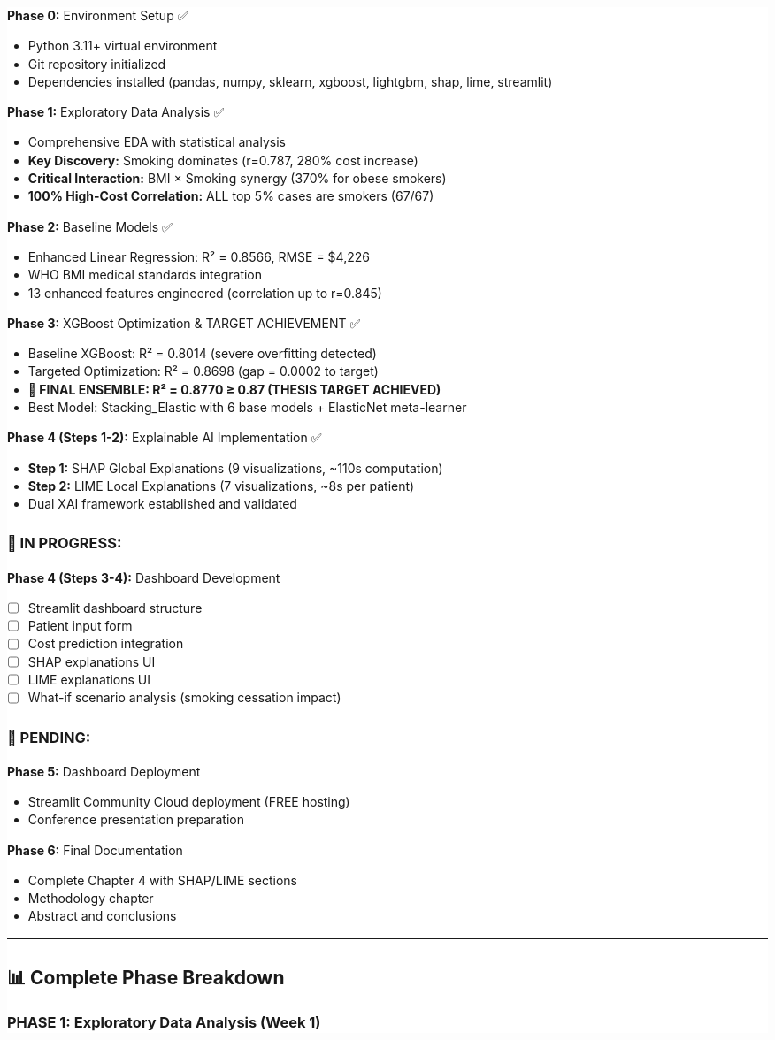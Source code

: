 **Phase 0:** Environment Setup ✅
- Python 3.11+ virtual environment
- Git repository initialized
- Dependencies installed (pandas, numpy, sklearn, xgboost, lightgbm, shap, lime, streamlit)

**Phase 1:** Exploratory Data Analysis ✅
- Comprehensive EDA with statistical analysis
- **Key Discovery:** Smoking dominates (r=0.787, 280% cost increase)
- **Critical Interaction:** BMI × Smoking synergy (370% for obese smokers)
- **100% High-Cost Correlation:** ALL top 5% cases are smokers (67/67)

**Phase 2:** Baseline Models ✅
- Enhanced Linear Regression: R² = 0.8566, RMSE = $4,226
- WHO BMI medical standards integration
- 13 enhanced features engineered (correlation up to r=0.845)

**Phase 3:** XGBoost Optimization & TARGET ACHIEVEMENT ✅
- Baseline XGBoost: R² = 0.8014 (severe overfitting detected)
- Targeted Optimization: R² = 0.8698 (gap = 0.0002 to target)
- **🎉 FINAL ENSEMBLE: R² = 0.8770 ≥ 0.87 (THESIS TARGET ACHIEVED)**
- Best Model: Stacking_Elastic with 6 base models + ElasticNet meta-learner

**Phase 4 (Steps 1-2):** Explainable AI Implementation ✅
- **Step 1:** SHAP Global Explanations (9 visualizations, ~110s computation)
- **Step 2:** LIME Local Explanations (7 visualizations, ~8s per patient)
- Dual XAI framework established and validated

### 🔄 IN PROGRESS:

**Phase 4 (Steps 3-4):** Dashboard Development
- [ ] Streamlit dashboard structure
- [ ] Patient input form
- [ ] Cost prediction integration
- [ ] SHAP explanations UI
- [ ] LIME explanations UI
- [ ] What-if scenario analysis (smoking cessation impact)

### 📅 PENDING:

**Phase 5:** Dashboard Deployment
- Streamlit Community Cloud deployment (FREE hosting)
- Conference presentation preparation

**Phase 6:** Final Documentation
- Complete Chapter 4 with SHAP/LIME sections
- Methodology chapter
- Abstract and conclusions

---

## 📊 Complete Phase Breakdown

### PHASE 1: Exploratory Data Analysis (Week 1)

